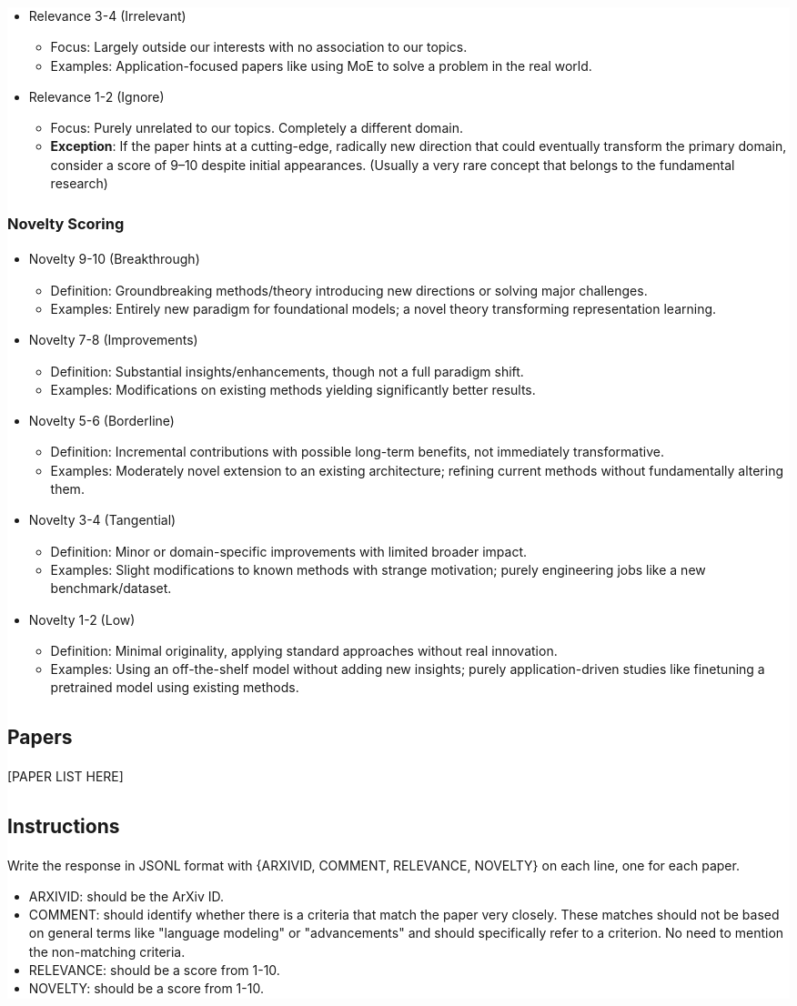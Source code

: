 - Relevance 3-4 (Irrelevant)
  - Focus: Largely outside our interests with no association to our topics.
  - Examples: Application-focused papers like using MoE to solve a problem in the real world.

- Relevance 1-2 (Ignore)
  - Focus: Purely unrelated to our topics. Completely a different domain.
  - **Exception**: If the paper hints at a cutting-edge, radically new direction that could eventually transform the primary domain, consider a score of 9–10 despite initial appearances. (Usually a very rare concept that belongs to the fundamental research)

### Novelty Scoring

- Novelty 9-10 (Breakthrough)
  - Definition: Groundbreaking methods/theory introducing new directions or solving major challenges.
  - Examples: Entirely new paradigm for foundational models; a novel theory transforming representation learning.

- Novelty 7-8 (Improvements)
  - Definition: Substantial insights/enhancements, though not a full paradigm shift.
  - Examples: Modifications on existing methods yielding significantly better results.

- Novelty 5-6 (Borderline)
  - Definition: Incremental contributions with possible long-term benefits, not immediately transformative.
  - Examples: Moderately novel extension to an existing architecture; refining current methods without fundamentally altering them.

- Novelty 3-4 (Tangential)
  - Definition: Minor or domain-specific improvements with limited broader impact.
  - Examples: Slight modifications to known methods with strange motivation; purely engineering jobs like a new benchmark/dataset.

- Novelty 1-2 (Low)
  - Definition: Minimal originality, applying standard approaches without real innovation.
  - Examples: Using an off-the-shelf model without adding new insights; purely application-driven studies like finetuning a pretrained model using existing methods.

## Papers

[PAPER LIST HERE]

## Instructions

Write the response in JSONL format with {ARXIVID, COMMENT, RELEVANCE, NOVELTY} on each line, one for each paper.

- ARXIVID: should be the ArXiv ID.
- COMMENT: should identify whether there is a criteria that match the paper very closely. These matches should not be based on general terms like "language modeling" or "advancements" and should specifically refer to a criterion. No need to mention the non-matching criteria.
- RELEVANCE: should be a score from 1-10.
- NOVELTY: should be a score from 1-10.